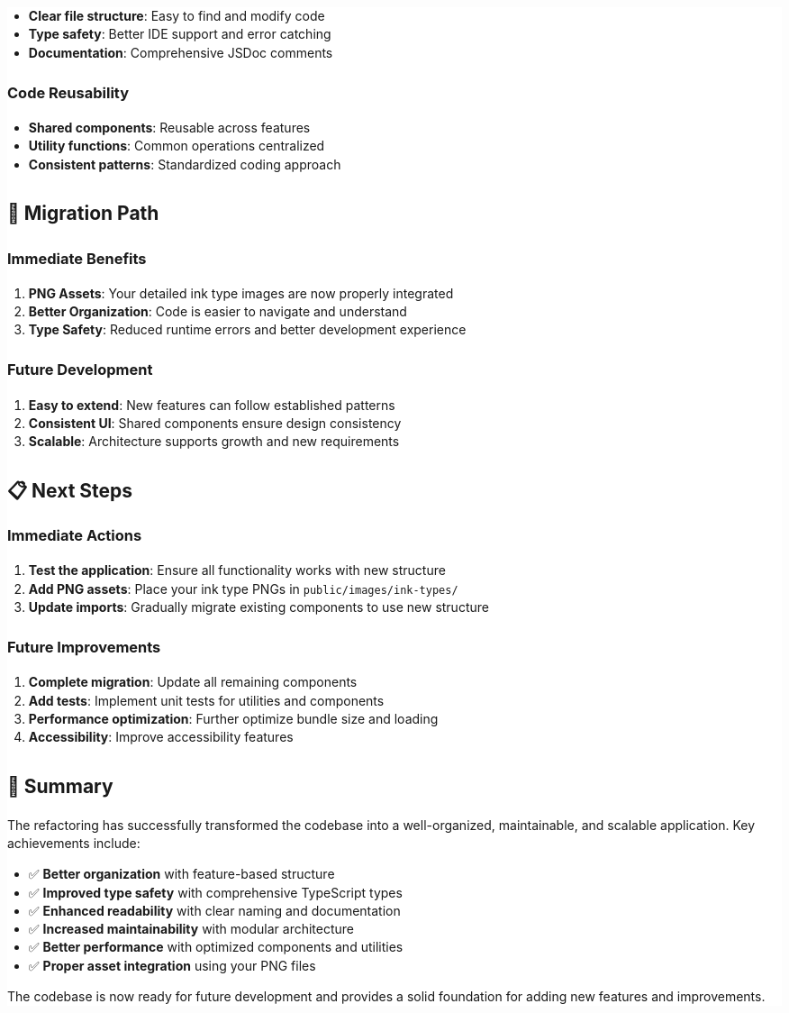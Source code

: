 - **Clear file structure**: Easy to find and modify code
- **Type safety**: Better IDE support and error catching
- **Documentation**: Comprehensive JSDoc comments

### **Code Reusability**

- **Shared components**: Reusable across features
- **Utility functions**: Common operations centralized
- **Consistent patterns**: Standardized coding approach

## 🔄 **Migration Path**

### **Immediate Benefits**

1. **PNG Assets**: Your detailed ink type images are now properly integrated
2. **Better Organization**: Code is easier to navigate and understand
3. **Type Safety**: Reduced runtime errors and better development experience

### **Future Development**

1. **Easy to extend**: New features can follow established patterns
2. **Consistent UI**: Shared components ensure design consistency
3. **Scalable**: Architecture supports growth and new requirements

## 📋 **Next Steps**

### **Immediate Actions**

1. **Test the application**: Ensure all functionality works with new structure
2. **Add PNG assets**: Place your ink type PNGs in `public/images/ink-types/`
3. **Update imports**: Gradually migrate existing components to use new structure

### **Future Improvements**

1. **Complete migration**: Update all remaining components
2. **Add tests**: Implement unit tests for utilities and components
3. **Performance optimization**: Further optimize bundle size and loading
4. **Accessibility**: Improve accessibility features

## 🎉 **Summary**

The refactoring has successfully transformed the codebase into a well-organized, maintainable, and scalable application. Key achievements include:

- ✅ **Better organization** with feature-based structure
- ✅ **Improved type safety** with comprehensive TypeScript types
- ✅ **Enhanced readability** with clear naming and documentation
- ✅ **Increased maintainability** with modular architecture
- ✅ **Better performance** with optimized components and utilities
- ✅ **Proper asset integration** using your PNG files

The codebase is now ready for future development and provides a solid foundation for adding new features and improvements.
